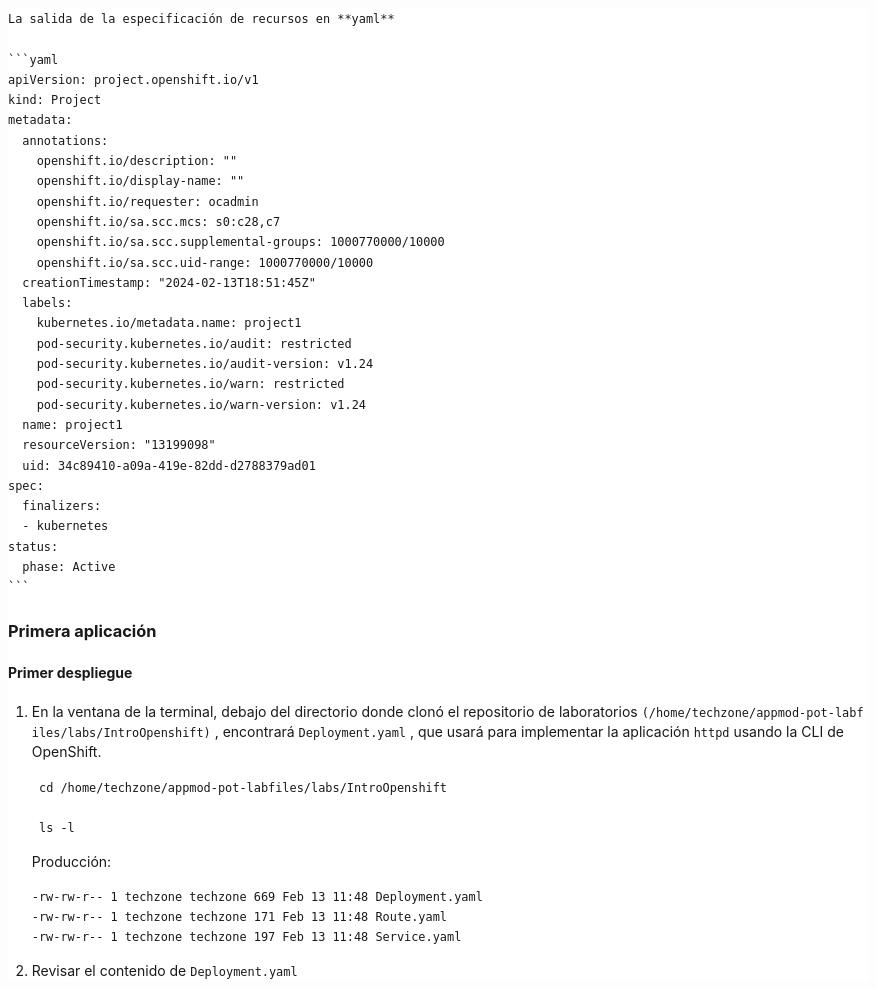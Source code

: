     La salida de la especificación de recursos en **yaml**

    ```yaml
    apiVersion: project.openshift.io/v1
    kind: Project
    metadata:
      annotations:
        openshift.io/description: ""
        openshift.io/display-name: ""
        openshift.io/requester: ocadmin
        openshift.io/sa.scc.mcs: s0:c28,c7
        openshift.io/sa.scc.supplemental-groups: 1000770000/10000
        openshift.io/sa.scc.uid-range: 1000770000/10000
      creationTimestamp: "2024-02-13T18:51:45Z"
      labels:
        kubernetes.io/metadata.name: project1
        pod-security.kubernetes.io/audit: restricted
        pod-security.kubernetes.io/audit-version: v1.24
        pod-security.kubernetes.io/warn: restricted
        pod-security.kubernetes.io/warn-version: v1.24
      name: project1
      resourceVersion: "13199098"
      uid: 34c89410-a09a-419e-82dd-d2788379ad01
    spec:
      finalizers:
      - kubernetes
    status:
      phase: Active
    ```

### Primera aplicación

#### Primer despliegue

1. En la ventana de la terminal, debajo del directorio donde clonó el repositorio de laboratorios `(/home/techzone/appmod-pot-labfiles/labs/IntroOpenshift)` , encontrará `Deployment.yaml` , que usará para implementar la aplicación `httpd` usando la CLI de OpenShift.

    ```
     cd /home/techzone/appmod-pot-labfiles/labs/IntroOpenshift

     ls -l
    ```

    Producción:

    ```
    -rw-rw-r-- 1 techzone techzone 669 Feb 13 11:48 Deployment.yaml
    -rw-rw-r-- 1 techzone techzone 171 Feb 13 11:48 Route.yaml
    -rw-rw-r-- 1 techzone techzone 197 Feb 13 11:48 Service.yaml
    ```

2. Revisar el contenido de `Deployment.yaml`
